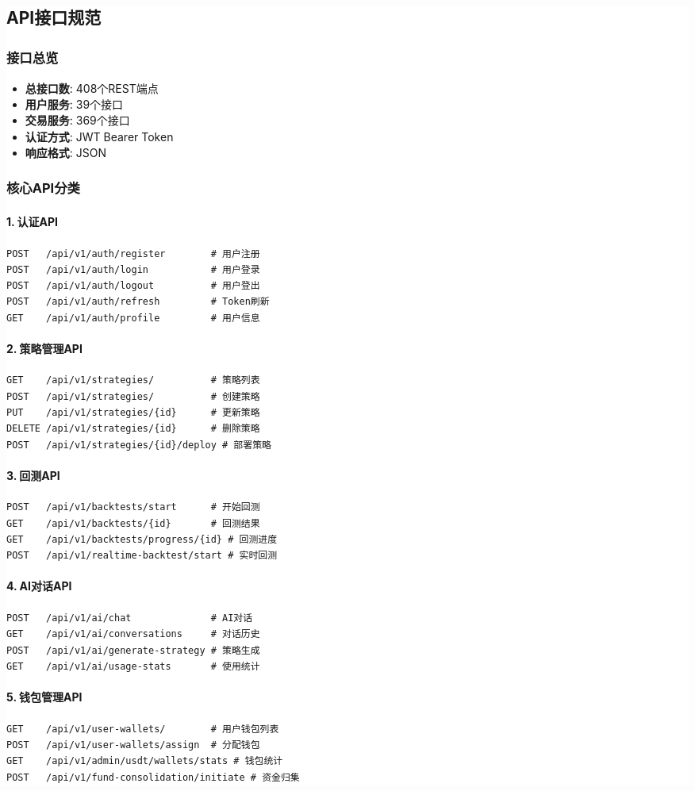 ## API接口规范

### 接口总览
- **总接口数**: 408个REST端点
- **用户服务**: 39个接口
- **交易服务**: 369个接口
- **认证方式**: JWT Bearer Token
- **响应格式**: JSON

### 核心API分类

#### 1. 认证API
```
POST   /api/v1/auth/register        # 用户注册
POST   /api/v1/auth/login           # 用户登录
POST   /api/v1/auth/logout          # 用户登出
POST   /api/v1/auth/refresh         # Token刷新
GET    /api/v1/auth/profile         # 用户信息
```

#### 2. 策略管理API
```
GET    /api/v1/strategies/          # 策略列表
POST   /api/v1/strategies/          # 创建策略
PUT    /api/v1/strategies/{id}      # 更新策略
DELETE /api/v1/strategies/{id}      # 删除策略
POST   /api/v1/strategies/{id}/deploy # 部署策略
```

#### 3. 回测API
```
POST   /api/v1/backtests/start      # 开始回测
GET    /api/v1/backtests/{id}       # 回测结果
GET    /api/v1/backtests/progress/{id} # 回测进度
POST   /api/v1/realtime-backtest/start # 实时回测
```

#### 4. AI对话API
```
POST   /api/v1/ai/chat              # AI对话
GET    /api/v1/ai/conversations     # 对话历史
POST   /api/v1/ai/generate-strategy # 策略生成
GET    /api/v1/ai/usage-stats       # 使用统计
```

#### 5. 钱包管理API
```
GET    /api/v1/user-wallets/        # 用户钱包列表
POST   /api/v1/user-wallets/assign  # 分配钱包
GET    /api/v1/admin/usdt/wallets/stats # 钱包统计
POST   /api/v1/fund-consolidation/initiate # 资金归集
```
